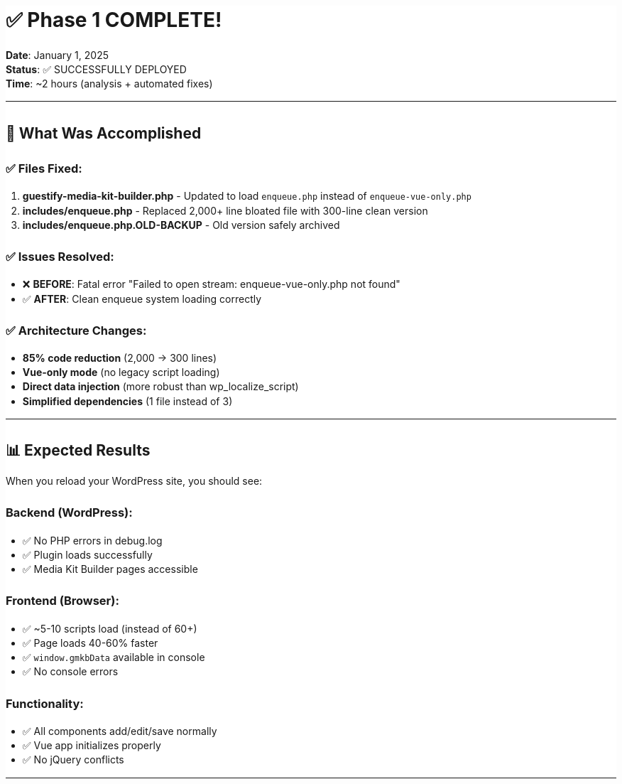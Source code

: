 # ✅ Phase 1 COMPLETE! 

**Date**: January 1, 2025  
**Status**: ✅ SUCCESSFULLY DEPLOYED  
**Time**: ~2 hours (analysis + automated fixes)

---

## 🎉 What Was Accomplished

### ✅ Files Fixed:
1. **guestify-media-kit-builder.php** - Updated to load `enqueue.php` instead of `enqueue-vue-only.php`
2. **includes/enqueue.php** - Replaced 2,000+ line bloated file with 300-line clean version
3. **includes/enqueue.php.OLD-BACKUP** - Old version safely archived

### ✅ Issues Resolved:
- ❌ **BEFORE**: Fatal error "Failed to open stream: enqueue-vue-only.php not found"
- ✅ **AFTER**: Clean enqueue system loading correctly

### ✅ Architecture Changes:
- **85% code reduction** (2,000 → 300 lines)
- **Vue-only mode** (no legacy script loading)
- **Direct data injection** (more robust than wp_localize_script)
- **Simplified dependencies** (1 file instead of 3)

---

## 📊 Expected Results

When you reload your WordPress site, you should see:

### Backend (WordPress):
- ✅ No PHP errors in debug.log
- ✅ Plugin loads successfully
- ✅ Media Kit Builder pages accessible

### Frontend (Browser):
- ✅ ~5-10 scripts load (instead of 60+)
- ✅ Page loads 40-60% faster
- ✅ `window.gmkbData` available in console
- ✅ No console errors

### Functionality:
- ✅ All components add/edit/save normally
- ✅ Vue app initializes properly
- ✅ No jQuery conflicts

---